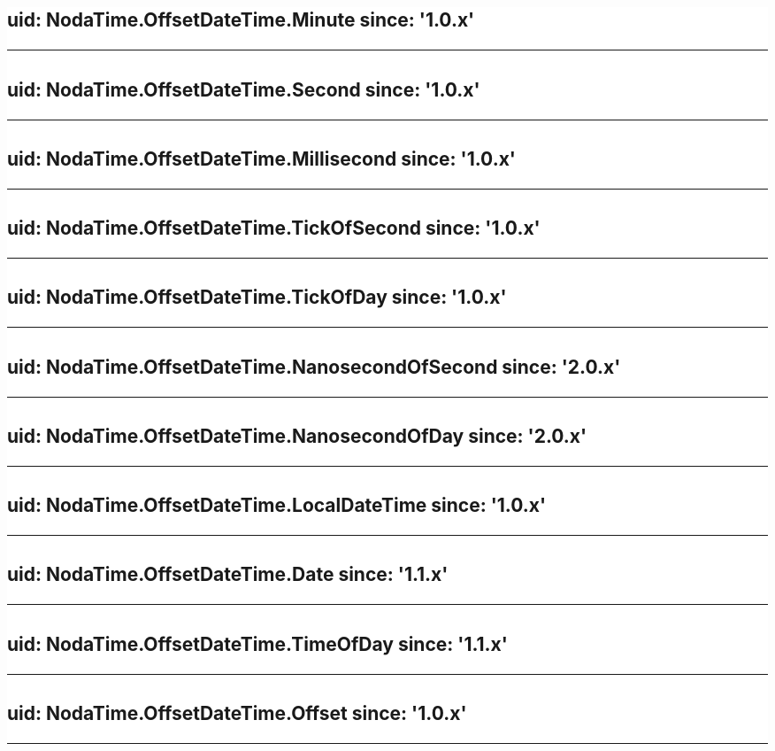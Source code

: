 uid: NodaTime.OffsetDateTime.Minute
since: '1.0.x'
---

---
uid: NodaTime.OffsetDateTime.Second
since: '1.0.x'
---

---
uid: NodaTime.OffsetDateTime.Millisecond
since: '1.0.x'
---

---
uid: NodaTime.OffsetDateTime.TickOfSecond
since: '1.0.x'
---

---
uid: NodaTime.OffsetDateTime.TickOfDay
since: '1.0.x'
---

---
uid: NodaTime.OffsetDateTime.NanosecondOfSecond
since: '2.0.x'
---

---
uid: NodaTime.OffsetDateTime.NanosecondOfDay
since: '2.0.x'
---

---
uid: NodaTime.OffsetDateTime.LocalDateTime
since: '1.0.x'
---

---
uid: NodaTime.OffsetDateTime.Date
since: '1.1.x'
---

---
uid: NodaTime.OffsetDateTime.TimeOfDay
since: '1.1.x'
---

---
uid: NodaTime.OffsetDateTime.Offset
since: '1.0.x'
---

---